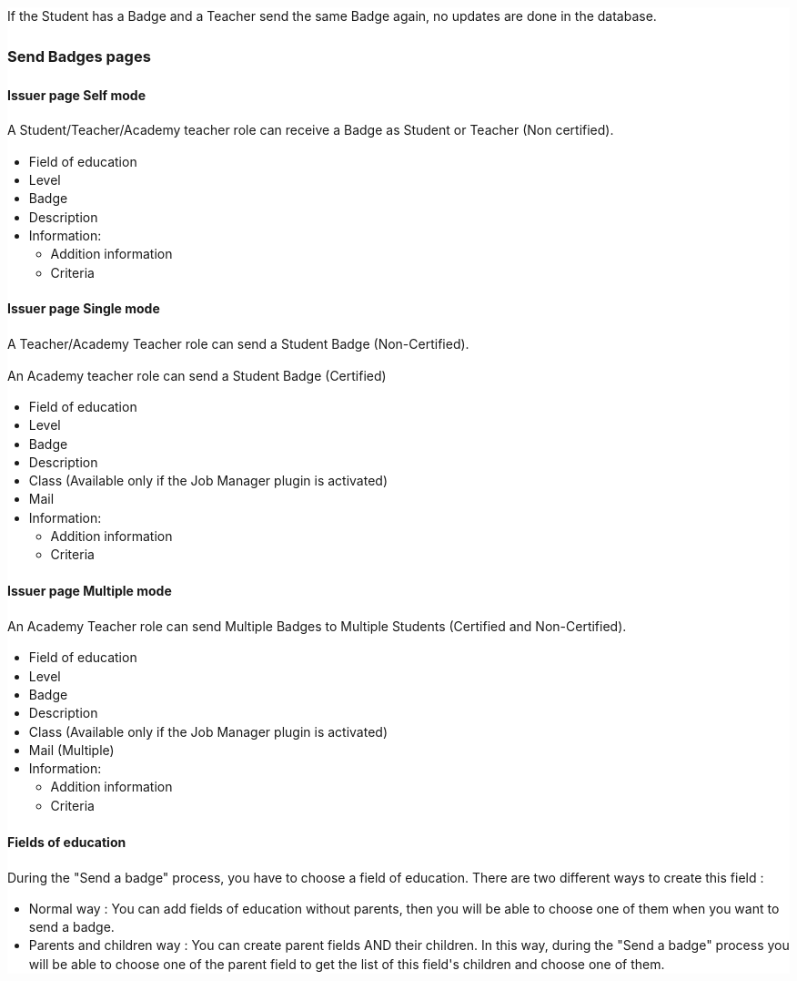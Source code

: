 If the Student has a Badge and a Teacher send the same Badge again, no updates are done in the database.

### Send Badges pages

#### Issuer page Self mode
A Student/Teacher/Academy teacher role can receive a Badge as Student or Teacher (Non certified).

* Field of education
* Level
* Badge
* Description
* Information:
  * Addition information
  * Criteria

#### Issuer page Single mode
A Teacher/Academy Teacher role can send a Student Badge (Non-Certified).

An Academy teacher role can send a Student Badge (Certified)

* Field of education
* Level
* Badge
* Description
* Class (Available only if the Job Manager plugin is activated)
* Mail
* Information:
  * Addition information
  * Criteria

#### Issuer page Multiple mode
An Academy Teacher role can send Multiple Badges to Multiple Students (Certified and Non-Certified).

* Field of education
* Level
* Badge
* Description
* Class (Available only if the Job Manager plugin is activated)
* Mail (Multiple)
* Information:
  * Addition information
  * Criteria
  
#### Fields of education
During the "Send a badge" process, you have to choose a field of education. There are two different ways to create this field :

* Normal way : You can add fields of education without parents, then you will be able to choose one of them when you want to send a badge. 
* Parents and children way : You can create parent fields AND their children. In this way, during the "Send a badge" process you will be able to choose one of the parent field to get the list of this field's children and choose one of them.
